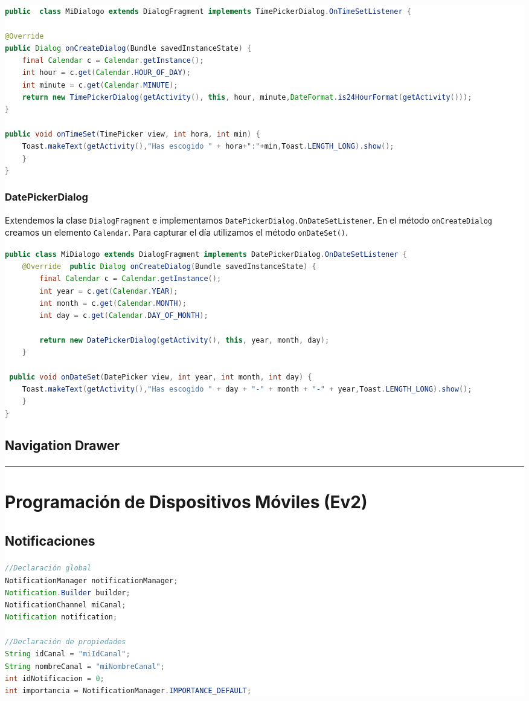 ```java
public  class MiDialogo extends DialogFragment implements TimePickerDialog.OnTimeSetListener {

@Override
public Dialog onCreateDialog(Bundle savedInstanceState) {
    final Calendar c = Calendar.getInstance();
    int hour = c.get(Calendar.HOUR_OF_DAY);
    int minute = c.get(Calendar.MINUTE);
    return new TimePickerDialog(getActivity(), this, hour, minute,DateFormat.is24HourFormat(getActivity()));
}

public void onTimeSet(TimePicker view, int hora, int min) {
    Toast.makeText(getActivity(),"Has escogido " + hora+":"+min,Toast.LENGTH_LONG).show();
    }
}
```

### DatePickerDialog

Extendemos la clase `DialogFragment` e implementamos `DatePickerDialog.OnDateSetListener`. En el método `onCreateDialog` creamos un elemento `Calendar`. Para capturar el día utilizamos el método `onDateSet()`.

```java
public class MiDialogo extends DialogFragment implements DatePickerDialog.OnDateSetListener {
    @Override  public Dialog onCreateDialog(Bundle savedInstanceState) {
        final Calendar c = Calendar.getInstance();
        int year = c.get(Calendar.YEAR);
        int month = c.get(Calendar.MONTH);
        int day = c.get(Calendar.DAY_OF_MONTH);

        return new DatePickerDialog(getActivity(), this, year, month, day);
    }

 public void onDateSet(DatePicker view, int year, int month, int day) {
    Toast.makeText(getActivity(),"Has escogido " + day + "-" + month + "-" + year,Toast.LENGTH_LONG).show();
    }
}
```

## Navigation Drawer

---

# Programación de Dispositivos Móviles (Ev2)

## Notificaciones

```java
//Declaración global
NotificationManager notificationManager;
Notification.Builder builder;
NotificationChannel miCanal;
Notification notification;

//Declaración de propiedades
String idCanal = "miIdCanal";
String nombreCanal = "miNombreCanal";
int idNotificacion = 0;
int importancia = NotificationManager.IMPORTANCE_DEFAULT;

```